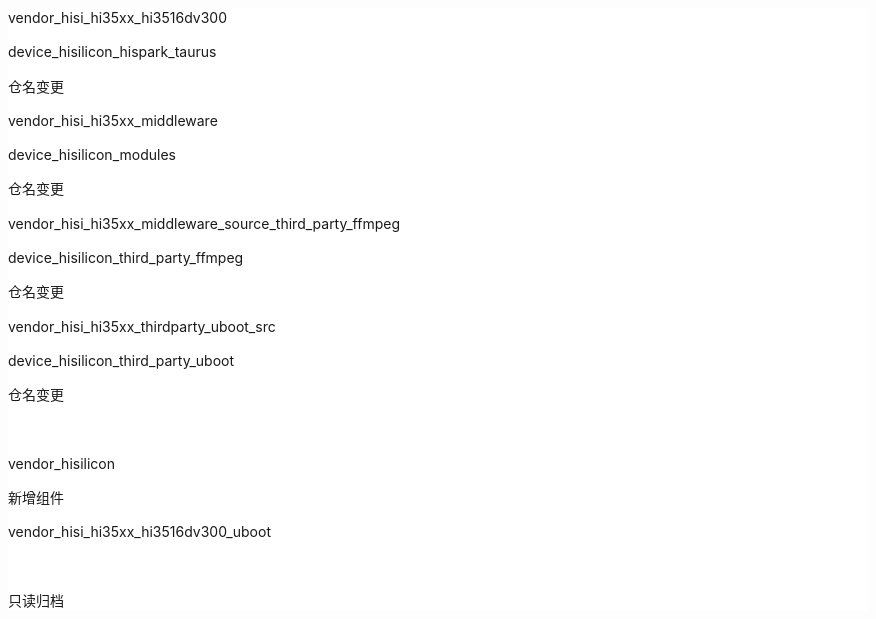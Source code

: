 <tr id="row99131651908"><td class="cellrowborder" valign="top" width="34%" headers="mcps1.1.4.1.1 "><p id="p1191365000"><a name="p1191365000"></a><a name="p1191365000"></a>vendor_hisi_hi35xx_hi3516dv300</p>
</td>
<td class="cellrowborder" valign="top" width="32.79%" headers="mcps1.1.4.1.2 "><p id="p2913195102"><a name="p2913195102"></a><a name="p2913195102"></a>device_hisilicon_hispark_taurus</p>
</td>
<td class="cellrowborder" valign="top" width="33.21%" headers="mcps1.1.4.1.3 "><p id="p1491320518015"><a name="p1491320518015"></a><a name="p1491320518015"></a>仓名变更</p>
</td>
</tr>
<tr id="row11913651308"><td class="cellrowborder" valign="top" width="34%" headers="mcps1.1.4.1.1 "><p id="p19913955017"><a name="p19913955017"></a><a name="p19913955017"></a>vendor_hisi_hi35xx_middleware</p>
</td>
<td class="cellrowborder" valign="top" width="32.79%" headers="mcps1.1.4.1.2 "><p id="p89132513013"><a name="p89132513013"></a><a name="p89132513013"></a>device_hisilicon_modules</p>
</td>
<td class="cellrowborder" valign="top" width="33.21%" headers="mcps1.1.4.1.3 "><p id="p17913115909"><a name="p17913115909"></a><a name="p17913115909"></a>仓名变更</p>
</td>
</tr>
<tr id="row1913252013"><td class="cellrowborder" valign="top" width="34%" headers="mcps1.1.4.1.1 "><p id="p29141351408"><a name="p29141351408"></a><a name="p29141351408"></a>vendor_hisi_hi35xx_middleware_source_third_party_ffmpeg</p>
</td>
<td class="cellrowborder" valign="top" width="32.79%" headers="mcps1.1.4.1.2 "><p id="p791420518016"><a name="p791420518016"></a><a name="p791420518016"></a>device_hisilicon_third_party_ffmpeg</p>
</td>
<td class="cellrowborder" valign="top" width="33.21%" headers="mcps1.1.4.1.3 "><p id="p1391418512014"><a name="p1391418512014"></a><a name="p1391418512014"></a>仓名变更</p>
</td>
</tr>
<tr id="row19914251203"><td class="cellrowborder" valign="top" width="34%" headers="mcps1.1.4.1.1 "><p id="p69141751009"><a name="p69141751009"></a><a name="p69141751009"></a>vendor_hisi_hi35xx_thirdparty_uboot_src</p>
</td>
<td class="cellrowborder" valign="top" width="32.79%" headers="mcps1.1.4.1.2 "><p id="p12914751907"><a name="p12914751907"></a><a name="p12914751907"></a>device_hisilicon_third_party_uboot</p>
</td>
<td class="cellrowborder" valign="top" width="33.21%" headers="mcps1.1.4.1.3 "><p id="p2914350011"><a name="p2914350011"></a><a name="p2914350011"></a>仓名变更</p>
</td>
</tr>
<tr id="row791405607"><td class="cellrowborder" valign="top" width="34%" headers="mcps1.1.4.1.1 ">&nbsp;&nbsp;</td>
<td class="cellrowborder" valign="top" width="32.79%" headers="mcps1.1.4.1.2 "><p id="p1191410510011"><a name="p1191410510011"></a><a name="p1191410510011"></a>vendor_hisilicon</p>
</td>
<td class="cellrowborder" valign="top" width="33.21%" headers="mcps1.1.4.1.3 "><p id="p2914451805"><a name="p2914451805"></a><a name="p2914451805"></a>新增组件</p>
</td>
</tr>
<tr id="row1491415901"><td class="cellrowborder" valign="top" width="34%" headers="mcps1.1.4.1.1 "><p id="p8914951407"><a name="p8914951407"></a><a name="p8914951407"></a>vendor_hisi_hi35xx_hi3516dv300_uboot</p>
</td>
<td class="cellrowborder" valign="top" width="32.79%" headers="mcps1.1.4.1.2 ">&nbsp;&nbsp;</td>
<td class="cellrowborder" valign="top" width="33.21%" headers="mcps1.1.4.1.3 "><p id="p2091415516011"><a name="p2091415516011"></a><a name="p2091415516011"></a>只读归档</p>
</td>
</tr>